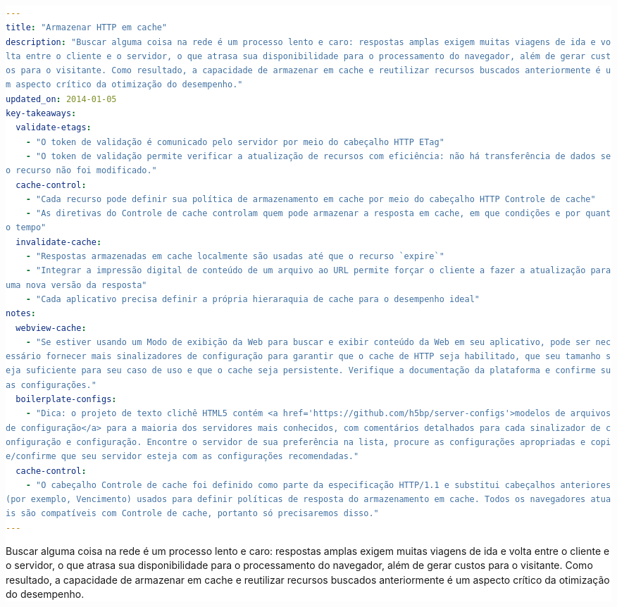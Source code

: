```yaml
---
title: "Armazenar HTTP em cache"
description: "Buscar alguma coisa na rede é um processo lento e caro: respostas amplas exigem muitas viagens de ida e volta entre o cliente e o servidor, o que atrasa sua disponibilidade para o processamento do navegador, além de gerar custos para o visitante. Como resultado, a capacidade de armazenar em cache e reutilizar recursos buscados anteriormente é um aspecto crítico da otimização do desempenho."
updated_on: 2014-01-05
key-takeaways:
  validate-etags:
    - "O token de validação é comunicado pelo servidor por meio do cabeçalho HTTP ETag"
    - "O token de validação permite verificar a atualização de recursos com eficiência: não há transferência de dados se o recurso não foi modificado."
  cache-control:
    - "Cada recurso pode definir sua política de armazenamento em cache por meio do cabeçalho HTTP Controle de cache"
    - "As diretivas do Controle de cache controlam quem pode armazenar a resposta em cache, em que condições e por quanto tempo"
  invalidate-cache:
    - "Respostas armazenadas em cache localmente são usadas até que o recurso `expire`"
    - "Integrar a impressão digital de conteúdo de um arquivo ao URL permite forçar o cliente a fazer a atualização para uma nova versão da resposta"
    - "Cada aplicativo precisa definir a própria hieraraquia de cache para o desempenho ideal"
notes:
  webview-cache:
    - "Se estiver usando um Modo de exibição da Web para buscar e exibir conteúdo da Web em seu aplicativo, pode ser necessário fornecer mais sinalizadores de configuração para garantir que o cache de HTTP seja habilitado, que seu tamanho seja suficiente para seu caso de uso e que o cache seja persistente. Verifique a documentação da plataforma e confirme suas configurações."
  boilerplate-configs:
    - "Dica: o projeto de texto clichê HTML5 contém <a href='https://github.com/h5bp/server-configs'>modelos de arquivos de configuração</a> para a maioria dos servidores mais conhecidos, com comentários detalhados para cada sinalizador de configuração e configuração. Encontre o servidor de sua preferência na lista, procure as configurações apropriadas e copie/confirme que seu servidor esteja com as configurações recomendadas."
  cache-control:
    - "O cabeçalho Controle de cache foi definido como parte da especificação HTTP/1.1 e substitui cabeçalhos anteriores (por exemplo, Vencimento) usados para definir políticas de resposta do armazenamento em cache. Todos os navegadores atuais são compatíveis com Controle de cache, portanto só precisaremos disso."
---
```


<p class="intro">
  Buscar alguma coisa na rede é um processo lento e caro: respostas amplas exigem muitas viagens de ida e volta entre o cliente e o servidor, o que atrasa sua disponibilidade para o processamento do navegador, além de gerar custos para o visitante. Como resultado, a capacidade de armazenar em cache e reutilizar recursos buscados anteriormente é um aspecto crítico da otimização do desempenho.
</p>

